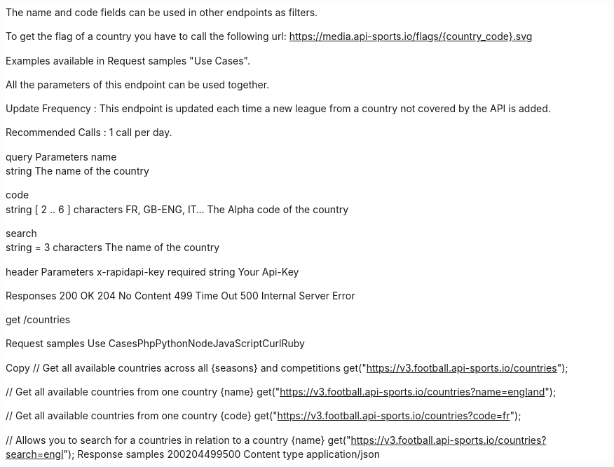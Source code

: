 
The name and code fields can be used in other endpoints as filters.

To get the flag of a country you have to call the following url: https://media.api-sports.io/flags/{country_code}.svg

Examples available in Request samples "Use Cases".

All the parameters of this endpoint can be used together.

Update Frequency : This endpoint is updated each time a new league from a country not covered by the API is added.

Recommended Calls : 1 call per day.

query Parameters
name	
string
The name of the country

code	
string [ 2 .. 6 ] characters FR, GB-ENG, IT…
The Alpha code of the country

search	
string = 3 characters
The name of the country

header Parameters
x-rapidapi-key
required
string
Your Api-Key

Responses
200 OK
204 No Content
499 Time Out
500 Internal Server Error

get
/countries

Request samples
Use CasesPhpPythonNodeJavaScriptCurlRuby

Copy
// Get all available countries across all {seasons} and competitions
get("https://v3.football.api-sports.io/countries");

// Get all available countries from one country {name}
get("https://v3.football.api-sports.io/countries?name=england");

// Get all available countries from one country {code}
get("https://v3.football.api-sports.io/countries?code=fr");

// Allows you to search for a countries in relation to a country {name}
get("https://v3.football.api-sports.io/countries?search=engl");
Response samples
200204499500
Content type
application/json
